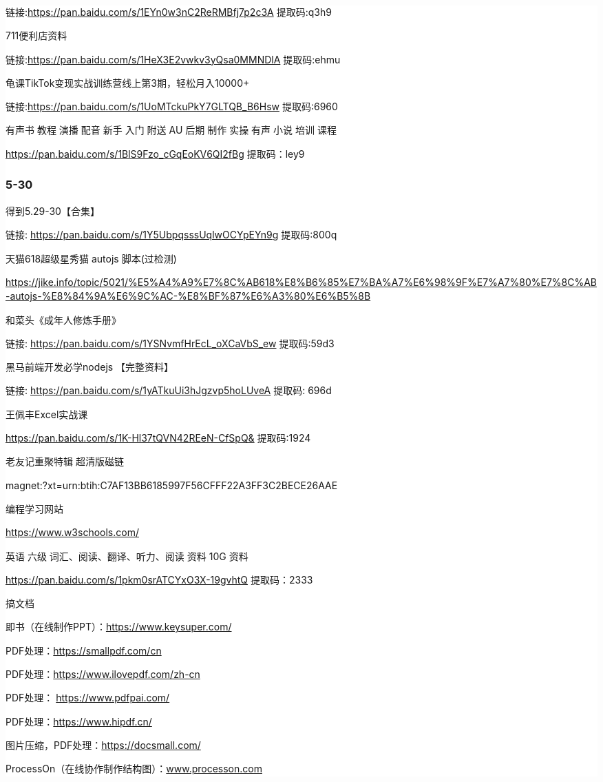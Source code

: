 链接:https://pan.baidu.com/s/1EYn0w3nC2ReRMBfj7p2c3A 提取码:q3h9

711便利店资料  

链接:https://pan.baidu.com/s/1HeX3E2vwkv3yQsa0MMNDlA 提取码:ehmu

龟课TikTok变现实战训练营线上第3期，轻松月入10000+

链接:https://pan.baidu.com/s/1UoMTckuPkY7GLTQB_B6Hsw 提取码:6960

有声书 教程 演播 配音 新手 入门 附送 AU 后期 制作 实操 有声 小说 培训 课程

https://pan.baidu.com/s/1BlS9Fzo_cGqEoKV6QI2fBg 提取码：ley9

### 5-30

得到5.29-30【合集】

链接: https://pan.baidu.com/s/1Y5UbpqsssUqlwOCYpEYn9g 提取码:800q

天猫618超级星秀猫 autojs 脚本(过检测)

https://jike.info/topic/5021/%E5%A4%A9%E7%8C%AB618%E8%B6%85%E7%BA%A7%E6%98%9F%E7%A7%80%E7%8C%AB-autojs-%E8%84%9A%E6%9C%AC-%E8%BF%87%E6%A3%80%E6%B5%8B

和菜头《成年人修炼手册》

链接: https://pan.baidu.com/s/1YSNvmfHrEcL_oXCaVbS_ew 提取码:59d3

黑马前端开发必学nodejs 【完整资料】

链接: https://pan.baidu.com/s/1yATkuUi3hJgzvp5hoLUveA 提取码: 696d

王佩丰Excel实战课  

https://pan.baidu.com/s/1K-Hl37tQVN42REeN-CfSpQ& 提取码:1924

老友记重聚特辑 超清版磁链

magnet:?xt=urn:btih:C7AF13BB6185997F56CFFF22A3FF3C2BECE26AAE

编程学习网站

https://www.w3schools.com/

英语 六级 词汇、阅读、翻译、听力、阅读 资料 10G 资料

https://pan.baidu.com/s/1pkm0srATCYxO3X-19gvhtQ 提取码：2333

搞文档

即书（在线制作PPT）：https://www.keysuper.com/

PDF处理：https://smallpdf.com/cn

PDF处理：https://www.ilovepdf.com/zh-cn

PDF处理： https://www.pdfpai.com/

PDF处理：https://www.hipdf.cn/

图片压缩，PDF处理：https://docsmall.com/

ProcessOn（在线协作制作结构图）：www.processon.com
